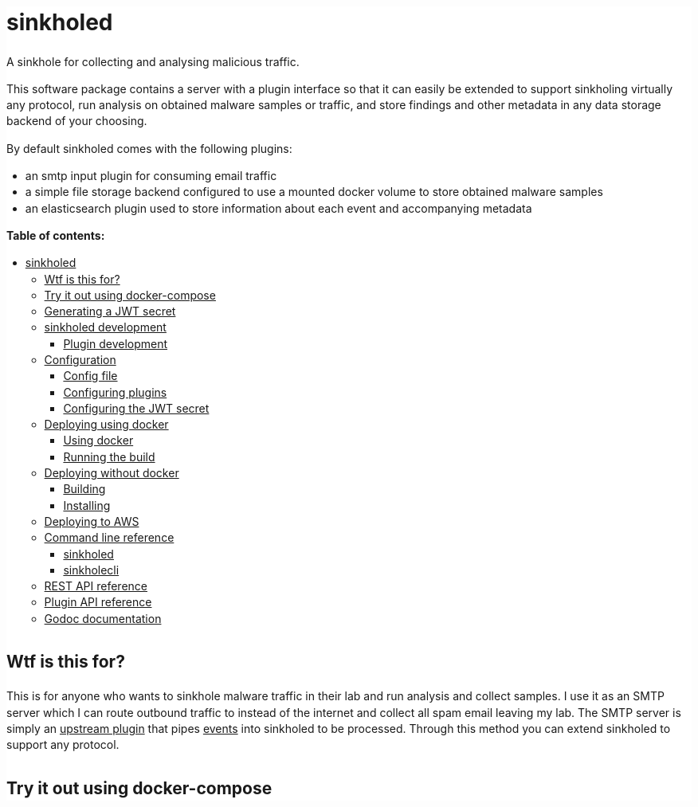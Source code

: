 # sinkholed

A sinkhole for collecting and analysing malicious traffic.

This software package contains a server with a plugin interface so that it can easily be extended to support sinkholing virtually any protocol, run analysis on obtained malware samples or traffic, and store findings and other metadata in any data storage backend of your choosing.

By default sinkholed comes with the following plugins:

- an smtp input plugin for consuming email traffic
- a simple file storage backend configured to use a mounted docker volume to store obtained malware samples
- an elasticsearch plugin used to store information about each event and accompanying metadata

**Table of contents:**

* [sinkholed](#sinkholed)
  * [Wtf is this for?](#wtf-is-this-for)
  * [Try it out using docker-compose](#try-it-out-using-docker-compose)
  * [Generating a JWT secret](#generating-a-jwt-secret)
  * [sinkholed development](#sinkholed-development)
     * [Plugin development](#plugin-development)
  * [Configuration](#configuration)
     * [Config file](#config-file)
     * [Configuring plugins](#configuring-plugins)
     * [Configuring the JWT secret](#configuring-the-jwt-secret)
  * [Deploying using docker](#deploying-using-docker)
     * [Using docker](#using-docker)
     * [Running the build](#running-the-build)
  * [Deploying without docker](#deploying-without-docker)
     * [Building](#building)
     * [Installing](#installing)
  * [Deploying to AWS](#deploying-to-aws)
  * [Command line reference](#command-line-reference)
     * [sinkholed](#sinkholed-1)
     * [sinkholecli](#sinkholecli)
  * [REST API reference](#rest-api-reference)
  * [Plugin API reference](#plugin-api-reference)
  * [Godoc documentation](#Godoc-documentation)


## Wtf is this for?
This is for anyone who wants to sinkhole malware traffic in their lab and run analysis and collect samples. I use it as an SMTP server which I can route outbound traffic to instead of the internet and collect all spam email leaving my lab. The SMTP server is simply an [upstream plugin](https://github.com/scrapbird/sinkholed/blob/master/docs/plugins.md#upstreamplugin) that pipes [events](https://github.com/scrapbird/sinkholed/blob/master/docs/plugins.md#the-event-object) into sinkholed to be processed. Through this method you can extend sinkholed to support any protocol.


## Try it out using docker-compose
